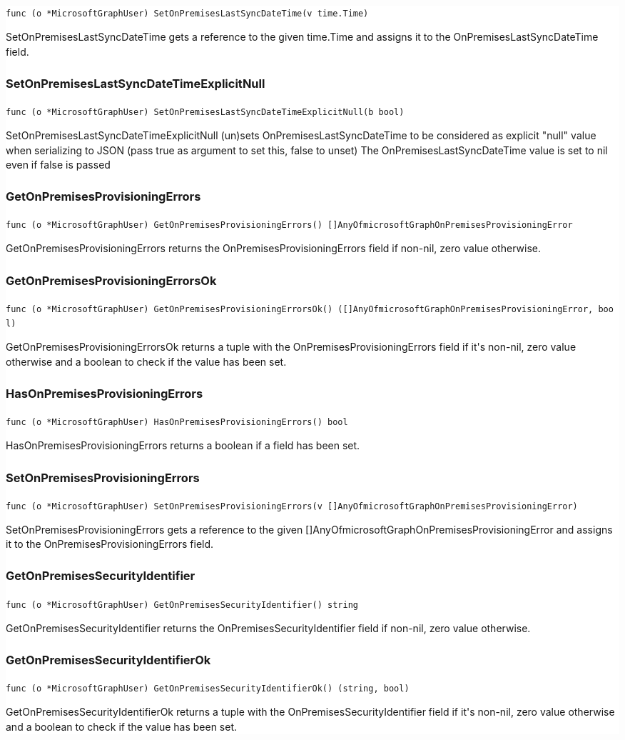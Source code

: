 `func (o *MicrosoftGraphUser) SetOnPremisesLastSyncDateTime(v time.Time)`

SetOnPremisesLastSyncDateTime gets a reference to the given time.Time and assigns it to the OnPremisesLastSyncDateTime field.

### SetOnPremisesLastSyncDateTimeExplicitNull

`func (o *MicrosoftGraphUser) SetOnPremisesLastSyncDateTimeExplicitNull(b bool)`

SetOnPremisesLastSyncDateTimeExplicitNull (un)sets OnPremisesLastSyncDateTime to be considered as explicit "null" value
when serializing to JSON (pass true as argument to set this, false to unset)
The OnPremisesLastSyncDateTime value is set to nil even if false is passed
### GetOnPremisesProvisioningErrors

`func (o *MicrosoftGraphUser) GetOnPremisesProvisioningErrors() []AnyOfmicrosoftGraphOnPremisesProvisioningError`

GetOnPremisesProvisioningErrors returns the OnPremisesProvisioningErrors field if non-nil, zero value otherwise.

### GetOnPremisesProvisioningErrorsOk

`func (o *MicrosoftGraphUser) GetOnPremisesProvisioningErrorsOk() ([]AnyOfmicrosoftGraphOnPremisesProvisioningError, bool)`

GetOnPremisesProvisioningErrorsOk returns a tuple with the OnPremisesProvisioningErrors field if it's non-nil, zero value otherwise
and a boolean to check if the value has been set.

### HasOnPremisesProvisioningErrors

`func (o *MicrosoftGraphUser) HasOnPremisesProvisioningErrors() bool`

HasOnPremisesProvisioningErrors returns a boolean if a field has been set.

### SetOnPremisesProvisioningErrors

`func (o *MicrosoftGraphUser) SetOnPremisesProvisioningErrors(v []AnyOfmicrosoftGraphOnPremisesProvisioningError)`

SetOnPremisesProvisioningErrors gets a reference to the given []AnyOfmicrosoftGraphOnPremisesProvisioningError and assigns it to the OnPremisesProvisioningErrors field.

### GetOnPremisesSecurityIdentifier

`func (o *MicrosoftGraphUser) GetOnPremisesSecurityIdentifier() string`

GetOnPremisesSecurityIdentifier returns the OnPremisesSecurityIdentifier field if non-nil, zero value otherwise.

### GetOnPremisesSecurityIdentifierOk

`func (o *MicrosoftGraphUser) GetOnPremisesSecurityIdentifierOk() (string, bool)`

GetOnPremisesSecurityIdentifierOk returns a tuple with the OnPremisesSecurityIdentifier field if it's non-nil, zero value otherwise
and a boolean to check if the value has been set.
